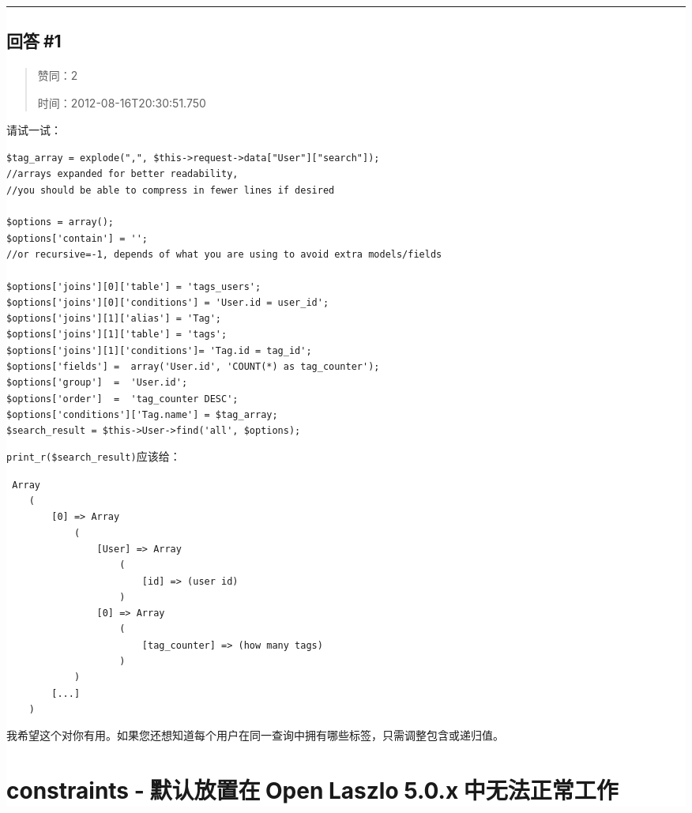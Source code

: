 * * *

## 回答 #1

> 赞同：2
> 
> 时间：2012-08-16T20:30:51.750

请试一试：

```
$tag_array = explode(",", $this->request->data["User"]["search"]);
//arrays expanded for better readability, 
//you should be able to compress in fewer lines if desired

$options = array();
$options['contain'] = ''; 
//or recursive=-1, depends of what you are using to avoid extra models/fields

$options['joins'][0]['table'] = 'tags_users';
$options['joins'][0]['conditions'] = 'User.id = user_id';
$options['joins'][1]['alias'] = 'Tag';
$options['joins'][1]['table'] = 'tags'; 
$options['joins'][1]['conditions']= 'Tag.id = tag_id';
$options['fields'] =  array('User.id', 'COUNT(*) as tag_counter');
$options['group']  =  'User.id';
$options['order']  =  'tag_counter DESC';
$options['conditions']['Tag.name'] = $tag_array;
$search_result = $this->User->find('all', $options); 
```

`print_r($search_result)`应该给：

```
 Array
    (
        [0] => Array
            (
                [User] => Array
                    (
                        [id] => (user id)
                    )
                [0] => Array
                    (
                        [tag_counter] => (how many tags)
                    )
            )
        [...]
    ) 
```

我希望这个对你有用。如果您还想知道每个用户在同一查询中拥有哪些标签，只需调整包含或递归值。

# constraints - 默认放置在 Open Laszlo 5.0.x 中无法正常工作

